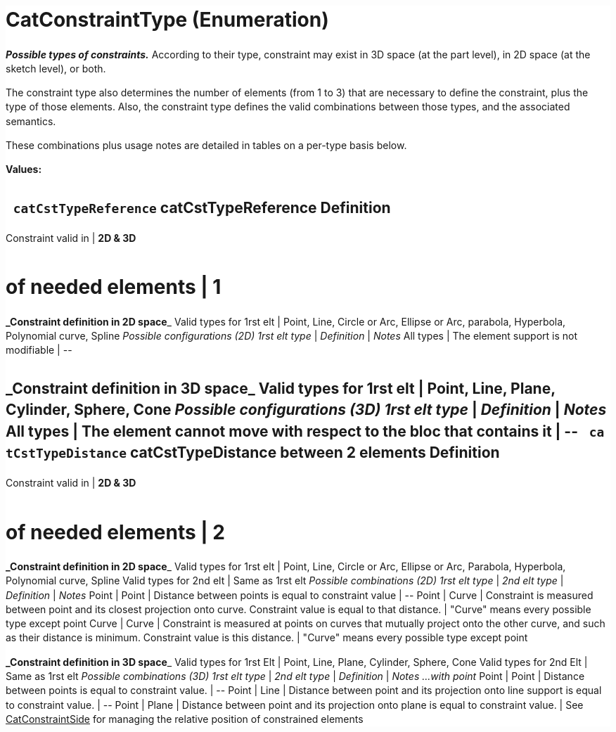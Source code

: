 # CatConstraintType (Enumeration)

**_Possible types of constraints._**
According to their type, constraint may exist in 3D space (at the part level), in 2D space (at the sketch level), or both.

The constraint type also determines the number of elements (from 1 to 3) that are necessary to define the constraint, plus the type of those elements. Also, the constraint type defines the valid combinations between those types, and the associated semantics.

These combinations plus usage notes are detailed in tables on a per-type basis below.

**Values:**

` catCstTypeReference`      **catCstTypeReference Definition**
---
Constraint valid in | **2D & 3D**
# of needed elements | **1**

**_Constraint definition in 2D space**_
Valid types for 1rst elt |  Point, Line, Circle or Arc, Ellipse or Arc, parabola, Hyperbola, Polynomial curve, Spline
_Possible configurations (2D)_
_1rst elt type_ | _Definition_ | _Notes_
All types |  The element support is not modifiable  | \--

**_Constraint definition in 3D space**_
Valid types for 1rst elt | Point, Line, Plane, Cylinder, Sphere, Cone
_Possible configurations (3D)_
_1rst elt type_ | _Definition_ | _Notes_
All types |  The element cannot move with respect to the bloc that contains it  | \--
` catCstTypeDistance`      **catCstTypeDistance between 2 elements Definition**
---
Constraint valid in | **2D & 3D**
# of needed elements | **2**

**_Constraint definition in 2D space**_
Valid types for 1rst elt | Point, Line, Circle or Arc, Ellipse or Arc, Parabola, Hyperbola, Polynomial curve, Spline
Valid types for 2nd elt | Same as 1rst elt
_Possible combinations (2D)_
_1rst elt type_ | _2nd elt type_ | _Definition_ | _Notes_
Point | Point |  Distance between points is equal to constraint value  | \--
Point | Curve |  Constraint is measured between point and its closest projection onto curve. Constraint value is equal to that distance.  | "Curve" means every possible type except point
Curve | Curve |  Constraint is measured at points on curves that mutually project onto the other curve, and such as their distance is minimum. Constraint value is this distance.  | "Curve" means every possible type except point

**_Constraint definition in 3D space**_
Valid types for 1rst Elt | Point, Line, Plane, Cylinder, Sphere, Cone
Valid types for 2nd Elt | Same as 1rst elt
_Possible combinations (3D)_
_1rst elt type_ | _2nd elt type_ | _Definition_ | _Notes_
_...with point_
Point | Point |  Distance between points is equal to constraint value.  | \--
Point | Line |  Distance between point and its projection onto line support is equal to constraint value.  | \--
Point | Plane |  Distance between point and its projection onto plane is equal to constraint value.  |  See
[CatConstraintSide](../MecModInterfaces/enum_CatConstraintSide_61126.md) for managing the relative position of constrained elements